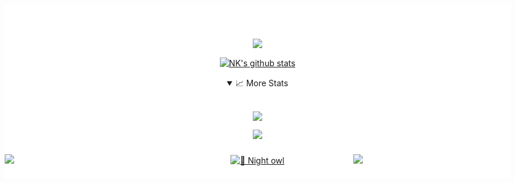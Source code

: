 <a href="https://github.com/NK-Works">
    <img src="https://media.tenor.com/zhIZszouG8QAAAAi/line-divider.gif" width="100%" height="2px"  />
</a>

<p align="center">
<br/>
<a href="https://github.com/NK-Works">
    <img align="center" width ="%" src="https://img.shields.io/github/followers/NK-Works?logo=github&logoColor=41c350&labelColor=01102d&color=blue&style=for-the-badge">
</a>

<p align="center">
    <a href="https://github.com/NK-Works">
        <img align="center" src="https://github-readme-stats.vercel.app/api?username=NK-Works&show_icons=true&line_height=30&rank_icon=github&show=discussions_answered&theme=algolia" alt="NK's github stats"/>
    </a>
    <br/>
</p >


<details open align="center">
    <summary>📈 More Stats</summary>
    <br>
 
<p align="center">
    <a href="https://github.com/NK-Works"> 
    <img align="center" src="https://hits.seeyoufarm.com/api/count/incr/badge.svg?url=https%3A%2F%2Fgithub.com%2FNK-Works%2Fhit-counter&count_bg=%236EB9F2&title_bg=%2301102D&icon=workplace.svg&icon_color=%2341C350&title=Profile+Views+(since+03/2024)&edge_flat=true" width="">    
    </a>
</p>

<p align="center">
    <div align="center">
        <a href="https://github.com/NK-Works"> 
            <img src="http://github-profile-summary-cards.vercel.app/api/cards/profile-details?username=NK-Works&theme=algolia" width="100%" /> 
            </br></br>
            <img src="http://github-profile-summary-cards.vercel.app/api/cards/repos-per-language?username=NK-Works&theme=algolia" width="31%" align="left"/>
            <img src="http://github-profile-summary-cards.vercel.app/api/cards/most-commit-language?username=NK-Works&theme=algolia" width="31%" align="right" />
            <img src="https://github-profile-summary-cards.vercel.app/api/cards/productive-time?username=NK-Works&theme=algolia" width="31%" align="center" title="🦉 Night owl" />  
            </br></br>
        </a>
        <a href="https://github.com/NK-Works"> 